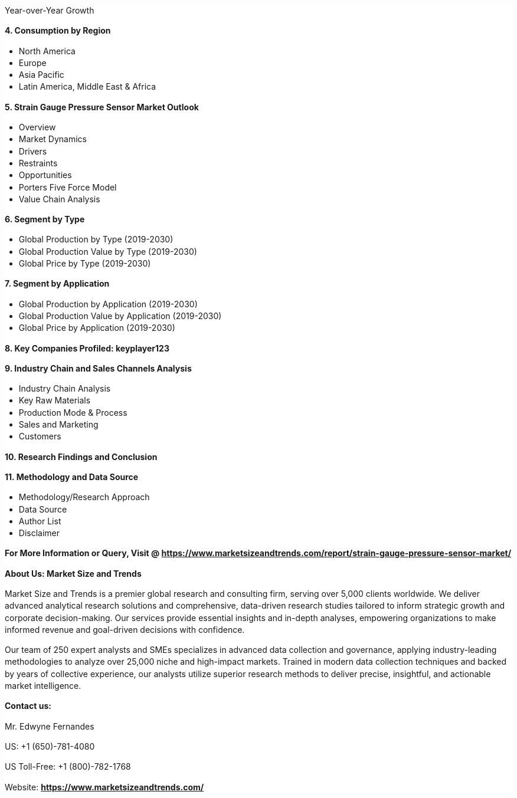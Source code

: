 Year-over-Year Growth</li></ul><p><strong>4. Consumption by Region</strong></p><ul><li>North America</li><li>Europe</li><li>Asia Pacific</li><li>Latin America, Middle East &amp; Africa</li></ul><p><strong>5. Strain Gauge Pressure Sensor Market Outlook</strong></p><ul><li>Overview</li><li>Market Dynamics</li><li>Drivers</li><li>Restraints</li><li>Opportunities</li><li>Porters Five Force Model</li><li>Value Chain Analysis&nbsp;</li></ul><p><strong>6. Segment by Type</strong></p><ul><li>Global Production by Type (2019-2030)</li><li>Global Production Value by Type (2019-2030)</li><li>Global Price by Type (2019-2030)</li></ul><p><strong>7. Segment by Application</strong></p><ul><li>Global Production by Application (2019-2030)</li><li>Global Production Value by Application (2019-2030)</li><li>Global Price by Application (2019-2030)</li></ul><p><strong>8. Key Companies Profiled: keyplayer123</strong></p><p><strong>9. Industry Chain and Sales Channels Analysis</strong></p><ul><li>Industry Chain Analysis</li><li>Key Raw Materials</li><li>Production Mode &amp; Process</li><li>Sales and Marketing</li><li>Customers</li></ul><p><strong>10. Research Findings and Conclusion</strong></p><p><strong>11. Methodology and Data Source</strong></p><ul><li>Methodology/Research Approach</li><li>Data Source</li><li>Author List</li><li>Disclaimer</li></ul></p><p><strong>For More Information or Query, Visit @ <a href="https://www.marketsizeandtrends.com/report/strain-gauge-pressure-sensor-market/">https://www.marketsizeandtrends.com/report/strain-gauge-pressure-sensor-market/</a></strong></p><p><strong>About Us: Market Size and Trends</strong></p><p>Market Size and Trends is a premier global research and consulting firm, serving over 5,000 clients worldwide. We deliver advanced analytical research solutions and comprehensive, data-driven research studies tailored to inform strategic growth and corporate decision-making. Our services provide essential insights and in-depth analyses, empowering organizations to make informed revenue and goal-driven decisions with confidence.</p><p>Our team of 250 expert analysts and SMEs specializes in advanced data collection and governance, applying industry-leading methodologies to analyze over 25,000 niche and high-impact markets. Trained in modern data collection techniques and backed by years of collective experience, our analysts utilize superior research methods to deliver precise, insightful, and actionable market intelligence.</p><p><strong>Contact us:</strong></p><p>Mr. Edwyne Fernandes</p><p>US: +1 (650)-781-4080</p><p>US Toll-Free: +1 (800)-782-1768</p><p>Website: <strong><a href="https://www.marketsizeandtrends.com/">https://www.marketsizeandtrends.com/</a></strong></p>

